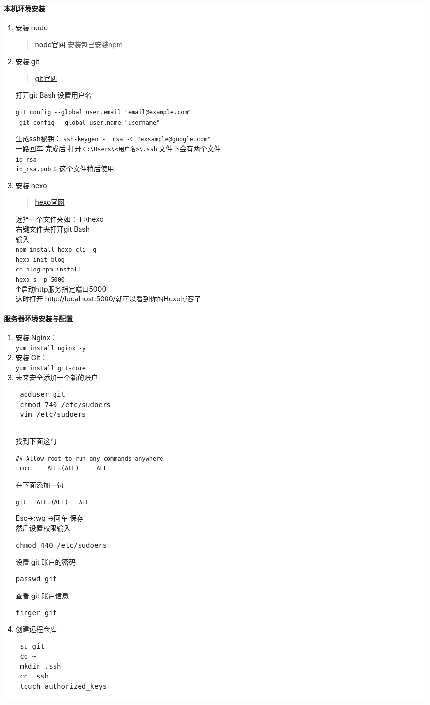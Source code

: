 #### 本机环境安装

1. 安装 node  
	>[node官网](https://nodejs.org/en/)
	>安装包已安装npm


2. 安装 git

	>[git官网](https://git-scm.com/downloads)

	打开git Bash
	设置用户名
	<pre><code>git config --global user.email "email@example.com"
	git config --global user.name "username"</code></pre>
	生成ssh秘钥：
	`ssh-keygen -t rsa -C "exsample@google.com"`  
	一路回车 完成后 打开 `C:\Users\<用户名>\.ssh` 文件下会有两个文件  
	`id_rsa`  
	`id_rsa.pub` ←这个文件稍后使用


	
3. 安装 hexo

	>[hexo官网](https://hexo.io)

	选择一个文件夹如： F:\hexo  
	右键文件夹打开git Bash  
	输入  
	`npm install hexo-cli -g`  
	`hexo init blog`  
	`cd blog`
	`npm install`  
	`hexo s -p 5000`  
	↑启动http服务指定端口5000  
	这时打开 [http://localhost:5000/](http://localhost:5000/)就可以看到你的Hexo博客了
#### 服务器环境安装与配置
1. 安装 Nginx：  
	`yum install nginx -y `
2. 安装 Git：  
	`yum install git-core`
3. 未来安全添加一个新的账户
	<pre>
	adduser git
	chmod 740 /etc/sudoers
	vim /etc/sudoers
	</pre>
	找到下面这句 
	<pre><code>## Allow root to run any commands anywhere
	root    ALL=(ALL)     ALL</code></pre>
	在下面添加一句
	<pre><code>git   ALL=(ALL)   ALL</code></pre>
	Esc->:wq ->回车 保存  
	然后设置权限输入  
	<pre>chmod 440 /etc/sudoers</pre>
	设置 git 账户的密码
	<pre>passwd git</pre>
	查看 git 账户信息
	<pre>finger git</pre>
4. 创建远程仓库
	<pre>
	su git
	cd ~
	mkdir .ssh
	cd .ssh
	touch authorized_keys